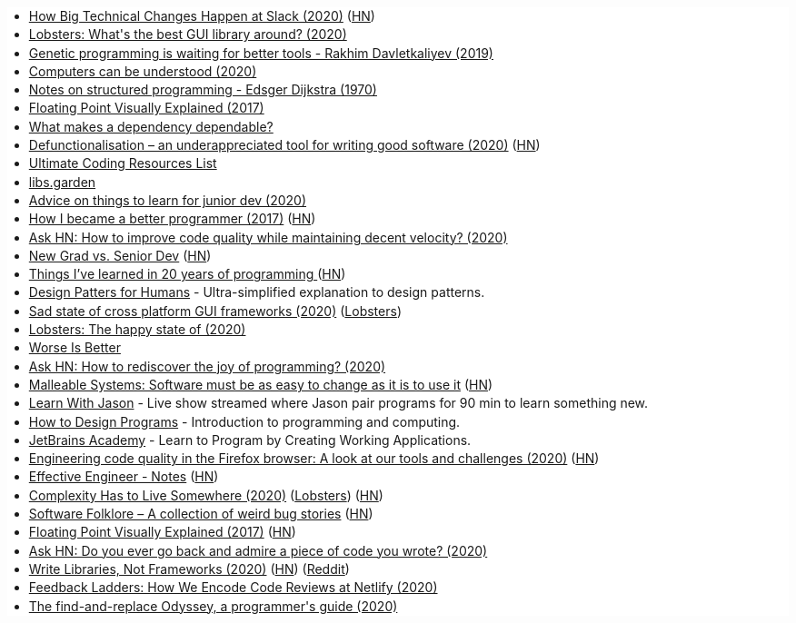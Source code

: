 - [How Big Technical Changes Happen at Slack (2020)](https://slack.engineering/how-big-technical-changes-happen-at-slack-f1569d25ee7b) ([HN](https://news.ycombinator.com/item?id=22319210))
- [Lobsters: What's the best GUI library around? (2020)](https://lobste.rs/s/xx0snw/what_s_best_gui_library_around)
- [Genetic programming is waiting for better tools - Rakhim Davletkaliyev (2019)](https://www.youtube.com/watch?v=Z5f1SDv-SCk)
- [Computers can be understood (2020)](https://blog.nelhage.com/post/computers-can-be-understood/)
- [Notes on structured programming - Edsger Dijkstra (1970)](https://www.cs.utexas.edu/users/EWD/ewd02xx/EWD249.PDF)
- [Floating Point Visually Explained (2017)](http://fabiensanglard.net/floating_point_visually_explained/)
- [What makes a dependency dependable?](https://blog.jessitron.com/2020/03/07/what-makes-a-dependency-dependable/)
- [Defunctionalisation – an underappreciated tool for writing good software (2020)](https://www.gresearch.co.uk/article/defunctionalisation/) ([HN](https://news.ycombinator.com/item?id=22525038))
- [Ultimate Coding Resources List](https://github.com/PizzaPokerGuy/ultimate-coding-resources)
- [libs.garden](https://libs.garden/)
- [Advice on things to learn for junior dev (2020)](https://www.reddit.com/r/golang/comments/fma0dz/what_do_employers_look_in_github_repo_of_golang/)
- [How I became a better programmer (2017)](https://jlongster.com/How-I-Became-Better-Programmer) ([HN](https://news.ycombinator.com/item?id=22678350))
- [Ask HN: How to improve code quality while maintaining decent velocity? (2020)](https://news.ycombinator.com/item?id=21730125)
- [New Grad vs. Senior Dev](https://ericlippert.com/2020/03/27/new-grad-vs-senior-dev/) ([HN](https://news.ycombinator.com/item?id=22708094))
- [Things I’ve learned in 20 years of programming ](https://daedtech.com/5-things-ive-learned-in-20-years-of-programming/) ([HN](https://news.ycombinator.com/item?id=21603920))
- [Design Patters for Humans](https://github.com/kamranahmedse/design-patterns-for-humans) - Ultra-simplified explanation to design patterns.
- [Sad state of cross platform GUI frameworks (2020)](https://blog.royalsloth.eu/posts/sad-state-of-cross-platform-gui-frameworks/) ([Lobsters](https://lobste.rs/s/rci0kw/sad_state_cross_platform_gui_frameworks))
- [Lobsters: The happy state of (2020)](https://lobste.rs/s/3wknua/happy_state)
- [Worse Is Better](https://www.dreamsongs.com/WorseIsBetter.html)
- [Ask HN: How to rediscover the joy of programming? (2020)](https://news.ycombinator.com/item?id=22860682)
- [Malleable Systems: Software must be as easy to change as it is to use it](https://malleable.systems/) ([HN](https://news.ycombinator.com/item?id=22857551))
- [Learn With Jason](https://www.learnwithjason.dev/) - Live show streamed where Jason pair programs for 90 min to learn something new.
- [How to Design Programs](https://htdp.org/) - Introduction to programming and computing.
- [JetBrains Academy](https://www.jetbrains.com/academy/) - Learn to Program by Creating Working Applications.
- [Engineering code quality in the Firefox browser: A look at our tools and challenges (2020)](https://hacks.mozilla.org/2020/04/code-quality-tools-at-mozilla/) ([HN](https://news.ycombinator.com/item?id=22938790))
- [Effective Engineer - Notes](https://gist.github.com/rondy/af1dee1d28c02e9a225ae55da2674a6f) ([HN](https://news.ycombinator.com/item?id=16022916))
- [Complexity Has to Live Somewhere (2020)](https://ferd.ca/complexity-has-to-live-somewhere.html) ([Lobsters](https://lobste.rs/s/emww5p/complexity_has_live_somewhere)) ([HN](https://news.ycombinator.com/item?id=23041018))
- [Software Folklore – A collection of weird bug stories](http://beza1e1.tuxen.de/lore/index.html) ([HN](https://news.ycombinator.com/item?id=23005140))
- [Floating Point Visually Explained (2017)](http://fabiensanglard.net/floating_point_visually_explained/index.html) ([HN](https://news.ycombinator.com/item?id=23081924))
- [Ask HN: Do you ever go back and admire a piece of code you wrote? (2020)](https://news.ycombinator.com/item?id=23102024)
- [Write Libraries, Not Frameworks (2020)](https://www.brandonsmith.ninja/blog/libraries-not-frameworks) ([HN](https://news.ycombinator.com/item?id=23121192)) ([Reddit](https://www.reddit.com/r/programming/comments/ggclep/write_libraries_not_frameworks/))
- [Feedback Ladders: How We Encode Code Reviews at Netlify (2020)](https://www.swyx.io/writing/feedback-ladders/)
- [The find-and-replace Odyssey, a programmer's guide (2020)](https://about.sourcegraph.com/blog/a-programmers-guide-to-find-and-replace)